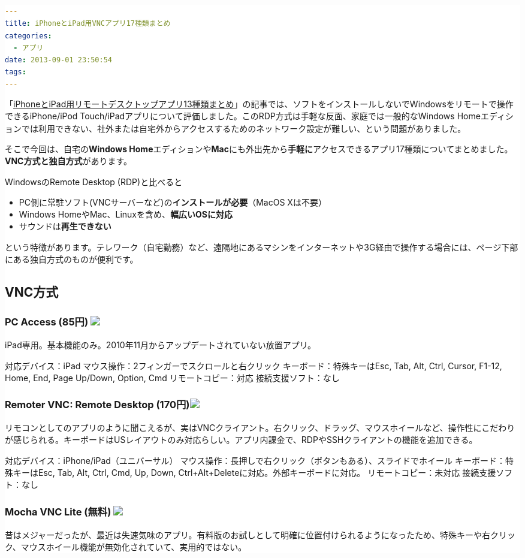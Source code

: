 ```yaml
---
title: iPhoneとiPad用VNCアプリ17種類まとめ
categories:
  - アプリ
date: 2013-09-01 23:50:54
tags:
---
```


「[iPhoneとiPad用リモートデスクトップアプリ13種類まとめ](../remote-desktop-for-ipad/)」の記事では、ソフトをインストールしないでWindowsをリモートで操作できるiPhone/iPod Touch/iPadアプリについて評価しました。このRDP方式は手軽な反面、家庭では一般的なWindows Homeエディションでは利用できない、社外または自宅外からアクセスするためのネットワーク設定が難しい、という問題がありました。

そこで今回は、自宅の**Windows Home**エディションや**Mac**にも外出先から**手軽に**アクセスできるアプリ17種類についてまとめました。**VNC方式と独自方式**があります。

WindowsのRemote Desktop (RDP)と比べると

* PC側に常駐ソフト(VNCサーバーなど)の**インストールが必要**（MacOS Xは不要）
* Windows HomeやMac、Linuxを含め、**幅広いOSに対応**
* サウンドは**再生できない**

という特徴があります。テレワーク（自宅勤務）など、遠隔地にあるマシンをインターネットや3G経由で操作する場合には、ページ下部にある独自方式のものが便利です。

## VNC方式

### PC Access (85円) [![](http://ax.phobos.apple.com.edgesuite.net/images/badgeitunes61x15dark.gif)](https://itunes.apple.com/jp/app/pc-access/id363481808?mt=8&amp;uo=4&amp;at=11l8bx)

iPad専用。基本機能のみ。2010年11月からアップデートされていない放置アプリ。

対応デバイス：iPad
マウス操作：2フィンガーでスクロールと右クリック
キーボード：特殊キーはEsc, Tab, Alt, Ctrl, Cursor, F1-12, Home, End, Page Up/Down, Option, Cmd
リモートコピー：対応
接続支援ソフト：なし

### Remoter VNC: Remote Desktop (170円)[![](http://ax.phobos.apple.com.edgesuite.net/images/badgeitunes61x15dark.gif)](https://itunes.apple.com/jp/app/remoter-vnc-remote-desktop/id369626098?mt=8&uo=4&at=11l8bx)

リモコンとしてのアプリのように聞こえるが、実はVNCクライアント。右クリック、ドラッグ、マウスホイールなど、操作性にこだわりが感じられる。キーボードはUSレイアウトのみ対応らしい。アプリ内課金で、RDPやSSHクライアントの機能を追加できる。

対応デバイス：iPhone/iPad（ユニバーサル）
マウス操作：長押しで右クリック（ボタンもある）、スライドでホイール
キーボード：特殊キーはEsc, Tab, Alt, Ctrl, Cmd, Up, Down, Ctrl+Alt+Deleteに対応。外部キーボードに対応。
リモートコピー：未対応
接続支援ソフト：なし

### Mocha VNC Lite (無料) [![](http://ax.phobos.apple.com.edgesuite.net/images/badgeitunes61x15dark.gif)](https://itunes.apple.com/jp/app/mocha-vnc-lite/id284984448?mt=8&uo=4&at=11l8bx)
昔はメジャーだったが、最近は失速気味のアプリ。有料版のお試しとして明確に位置付けられるようになったため、特殊キーや右クリック、マウスホイール機能が無効化されていて、実用的ではない。
